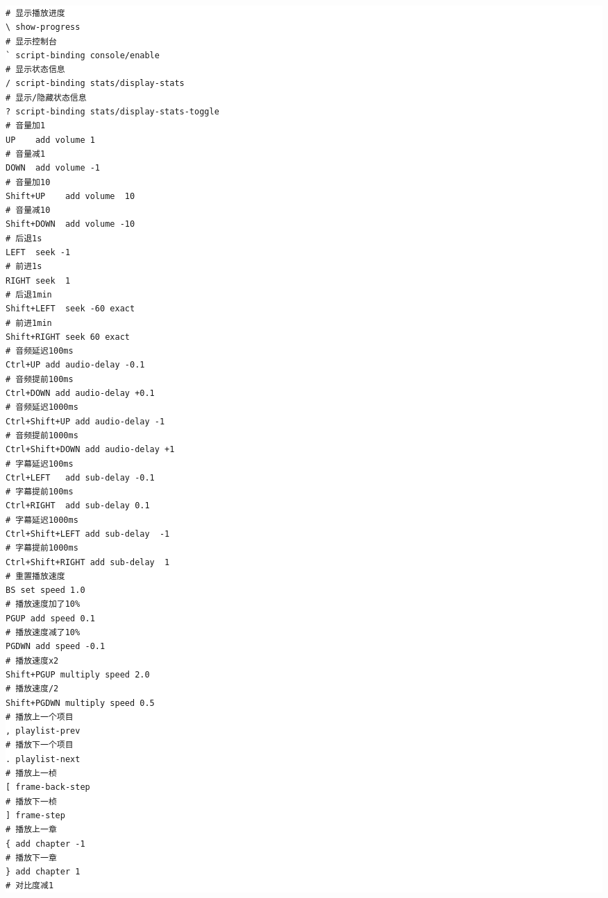```properties
# 显示播放进度
\ show-progress
# 显示控制台
` script-binding console/enable
# 显示状态信息
/ script-binding stats/display-stats
# 显示/隐藏状态信息
? script-binding stats/display-stats-toggle
# 音量加1
UP    add volume 1
# 音量减1
DOWN  add volume -1
# 音量加10
Shift+UP    add volume  10
# 音量减10
Shift+DOWN  add volume -10
# 后退1s
LEFT  seek -1
# 前进1s
RIGHT seek  1
# 后退1min
Shift+LEFT  seek -60 exact
# 前进1min
Shift+RIGHT seek 60 exact
# 音频延迟100ms
Ctrl+UP add audio-delay -0.1
# 音频提前100ms
Ctrl+DOWN add audio-delay +0.1
# 音频延迟1000ms
Ctrl+Shift+UP add audio-delay -1
# 音频提前1000ms
Ctrl+Shift+DOWN add audio-delay +1
# 字幕延迟100ms
Ctrl+LEFT   add sub-delay -0.1
# 字幕提前100ms
Ctrl+RIGHT  add sub-delay 0.1
# 字幕延迟1000ms
Ctrl+Shift+LEFT add sub-delay  -1
# 字幕提前1000ms
Ctrl+Shift+RIGHT add sub-delay  1
# 重置播放速度
BS set speed 1.0
# 播放速度加了10%
PGUP add speed 0.1
# 播放速度减了10%
PGDWN add speed -0.1
# 播放速度x2
Shift+PGUP multiply speed 2.0
# 播放速度/2
Shift+PGDWN multiply speed 0.5
# 播放上一个项目
, playlist-prev
# 播放下一个项目
. playlist-next
# 播放上一桢
[ frame-back-step
# 播放下一桢
] frame-step
# 播放上一章
{ add chapter -1
# 播放下一章
} add chapter 1
# 对比度减1
```